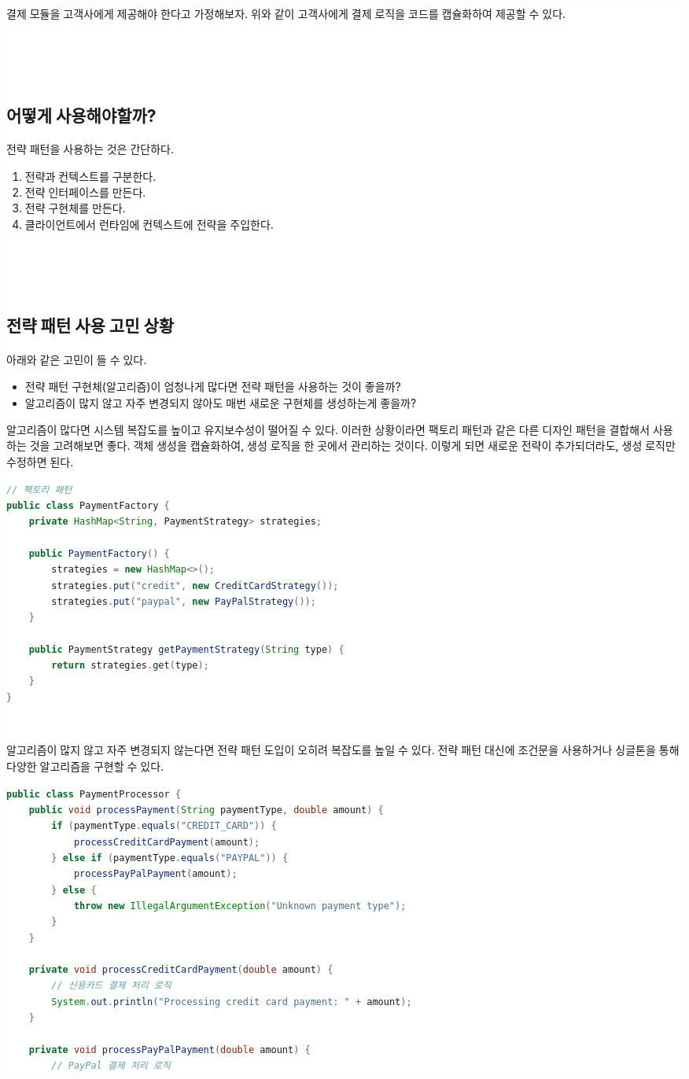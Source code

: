 결제 모듈을 고객사에게 제공해야 한다고 가정해보자. 
위와 같이 고객사에게 결제 로직을 코드를 캡슐화하여 제공할 수 있다.

<br><br><br>

## 어떻게 사용해야할까?

전략 패턴을 사용하는 것은 간단하다.

1. 전략과 컨텍스트를 구분한다.
2. 전략 인터페이스를 만든다.
3. 전략 구현체를 만든다.
4. 클라이언트에서 런타임에 컨텍스트에 전략을 주입한다.

<br><br><br>

## 전략 패턴 사용 고민 상황

아래와 같은 고민이 들 수 있다.

- 전략 패턴 구현체(알고리즘)이 엄청나게 많다면 전략 패턴을 사용하는 것이 좋을까? 
- 알고리즘이 많지 않고 자주 변경되지 않아도 매번 새로운 구현체를 생성하는게 좋을까?

알고리즘이 많다면 시스템 복잡도를 높이고 유지보수성이 떨어질 수 있다. 
이러한 상황이라면 팩토리 패턴과 같은 다른 디자인 패턴을 결합해서 사용하는 것을 고려해보면 좋다.
객체 생성을 캡슐화하여, 생성 로직을 한 곳에서 관리하는 것이다. 이렇게 되면 새로운 전략이 추가되더라도, 생성 로직만 수정하면 된다.

```java
// 팩토리 패턴
public class PaymentFactory {
    private HashMap<String, PaymentStrategy> strategies;
    
    public PaymentFactory() {
        strategies = new HashMap<>();
        strategies.put("credit", new CreditCardStrategy());
        strategies.put("paypal", new PayPalStrategy());
    }

    public PaymentStrategy getPaymentStrategy(String type) {
        return strategies.get(type);
    }
}
```

<br>

알고리즘이 많지 않고 자주 변경되지 않는다면 전략 패턴 도입이 오히려 복잡도를 높일 수 있다.
전략 패턴 대신에 조건문을 사용하거나 싱글톤을 통해 다양한 알고리즘을 구현할 수 있다.

```java
public class PaymentProcessor {
    public void processPayment(String paymentType, double amount) {
        if (paymentType.equals("CREDIT_CARD")) {
            processCreditCardPayment(amount);
        } else if (paymentType.equals("PAYPAL")) {
            processPayPalPayment(amount);
        } else {
            throw new IllegalArgumentException("Unknown payment type");
        }
    }

    private void processCreditCardPayment(double amount) {
        // 신용카드 결제 처리 로직
        System.out.println("Processing credit card payment: " + amount);
    }

    private void processPayPalPayment(double amount) {
        // PayPal 결제 처리 로직
```